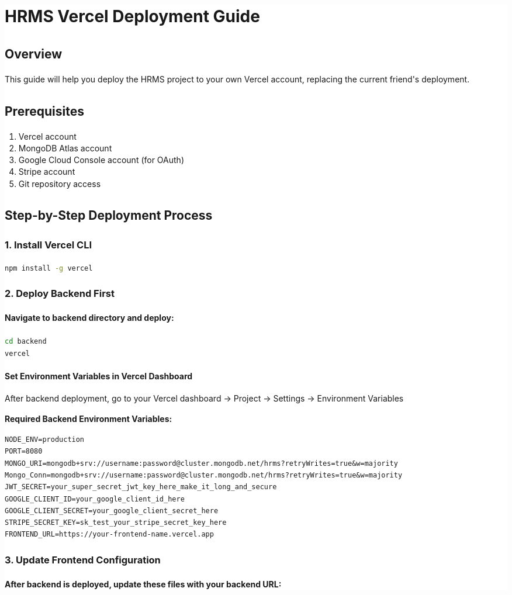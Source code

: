 # HRMS Vercel Deployment Guide

## Overview
This guide will help you deploy the HRMS project to your own Vercel account, replacing the current friend's deployment.

## Prerequisites
1. Vercel account
2. MongoDB Atlas account
3. Google Cloud Console account (for OAuth)
4. Stripe account
5. Git repository access

## Step-by-Step Deployment Process

### 1. Install Vercel CLI
```bash
npm install -g vercel
```

### 2. Deploy Backend First

#### Navigate to backend directory and deploy:
```bash
cd backend
vercel
```

#### Set Environment Variables in Vercel Dashboard
After backend deployment, go to your Vercel dashboard → Project → Settings → Environment Variables

**Required Backend Environment Variables:**
```env
NODE_ENV=production
PORT=8080
MONGO_URI=mongodb+srv://username:password@cluster.mongodb.net/hrms?retryWrites=true&w=majority
Mongo_Conn=mongodb+srv://username:password@cluster.mongodb.net/hrms?retryWrites=true&w=majority
JWT_SECRET=your_super_secret_jwt_key_here_make_it_long_and_secure
GOOGLE_CLIENT_ID=your_google_client_id_here
GOOGLE_CLIENT_SECRET=your_google_client_secret_here
STRIPE_SECRET_KEY=sk_test_your_stripe_secret_key_here
FRONTEND_URL=https://your-frontend-name.vercel.app
```

### 3. Update Frontend Configuration

#### After backend is deployed, update these files with your backend URL:
